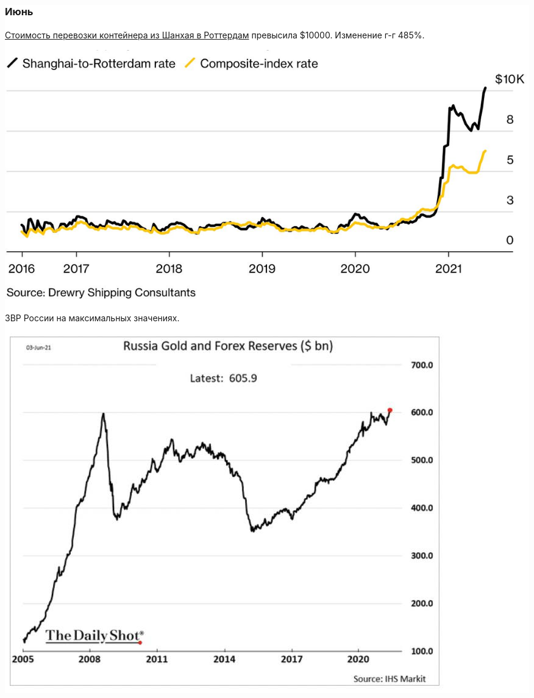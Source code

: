 

### Июнь

[Стоимость перевозки контейнера из Шанхая в Роттердам](https://www.bloomberg.com/news/articles/2021-05-27/shipping-container-rates-top-10-000-from-asia-to-europe) превысила $10000. Изменение г-г 485%.

![Стоимость перевозки контейнера из Шанхая в Роттердам](06_1.jpg)

ЗВР России на максимальных значениях.

![ЗВР России](06_2.jpg)
